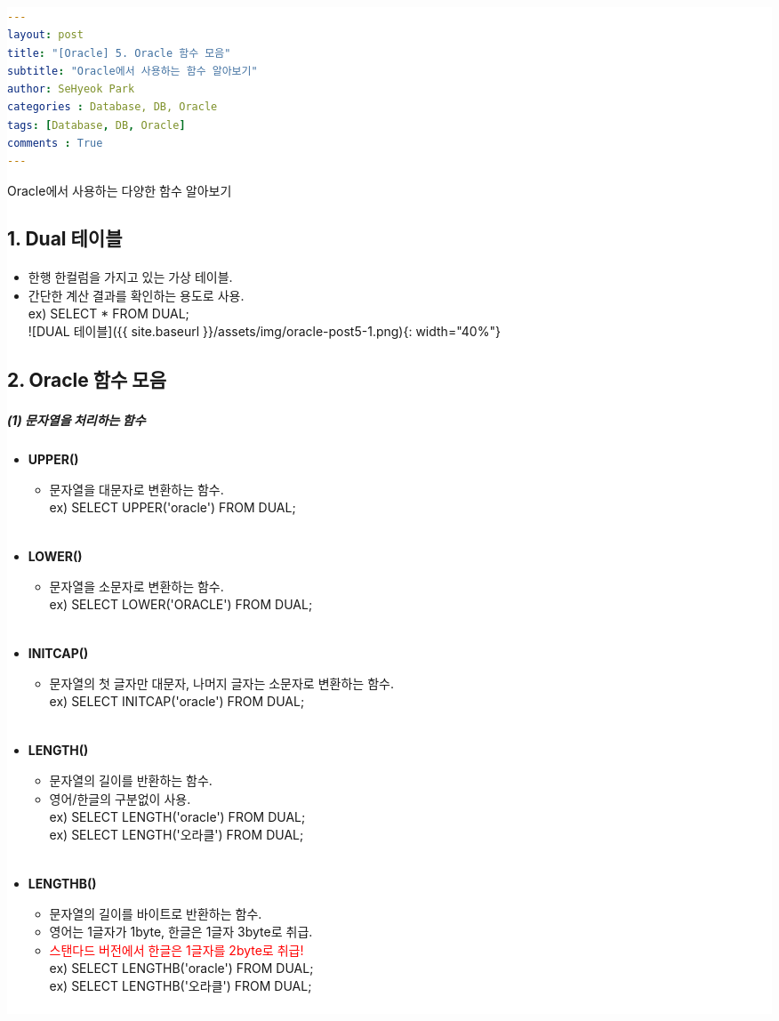 ```yaml
---
layout: post
title: "[Oracle] 5. Oracle 함수 모음"
subtitle: "Oracle에서 사용하는 함수 알아보기"
author: SeHyeok Park
categories : Database, DB, Oracle
tags: [Database, DB, Oracle]
comments : True
---
```

<div id='preview' class='display-none'>
Oracle에서 사용하는 다양한 함수 알아보기
</div>

## 1. Dual 테이블
- 한행 한컬럼을 가지고 있는 가상 테이블.
- 간단한 계산 결과를 확인하는 용도로 사용.<br>
ex) SELECT * FROM DUAL;<br>
![DUAL 테이블]({{ site.baseurl }}/assets/img/oracle-post5-1.png){: width="40%"}

## 2. Oracle 함수 모음
##### (1) 문자열을 처리하는 함수
- **UPPER()**
  - 문자열을 대문자로 변환하는 함수.<br>
  ex) SELECT UPPER(\'oracle\') FROM DUAL;<br>
  <br>

- **LOWER()**
  - 문자열을 소문자로 변환하는 함수.<br>
  ex) SELECT LOWER(\'ORACLE\') FROM DUAL;<br>
  <br>

- **INITCAP()**
  - 문자열의 첫 글자만 대문자, 나머지 글자는 소문자로 변환하는 함수.<br>
  ex) SELECT INITCAP(\'oracle\') FROM DUAL;<br>
  <br>

- **LENGTH()**
  - 문자열의 길이를 반환하는 함수.<br>
  - 영어/한글의 구분없이 사용.<br>
  ex) SELECT LENGTH(\'oracle\') FROM DUAL;<br>
  ex) SELECT LENGTH(\'오라클\') FROM DUAL;<br>
  <br>

- **LENGTHB()**
  - 문자열의 길이를 바이트로 반환하는 함수.<br>
  - 영어는 1글자가 1byte, 한글은 1글자 3byte로 취급.<br>
  - <span style="color:red">스탠다드 버전에서 한글은 1글자를 2byte로 취급!</span><br>
  ex) SELECT LENGTHB(\'oracle\') FROM DUAL;<br>
  ex) SELECT LENGTHB(\'오라클\') FROM DUAL;<br>
  <br>
